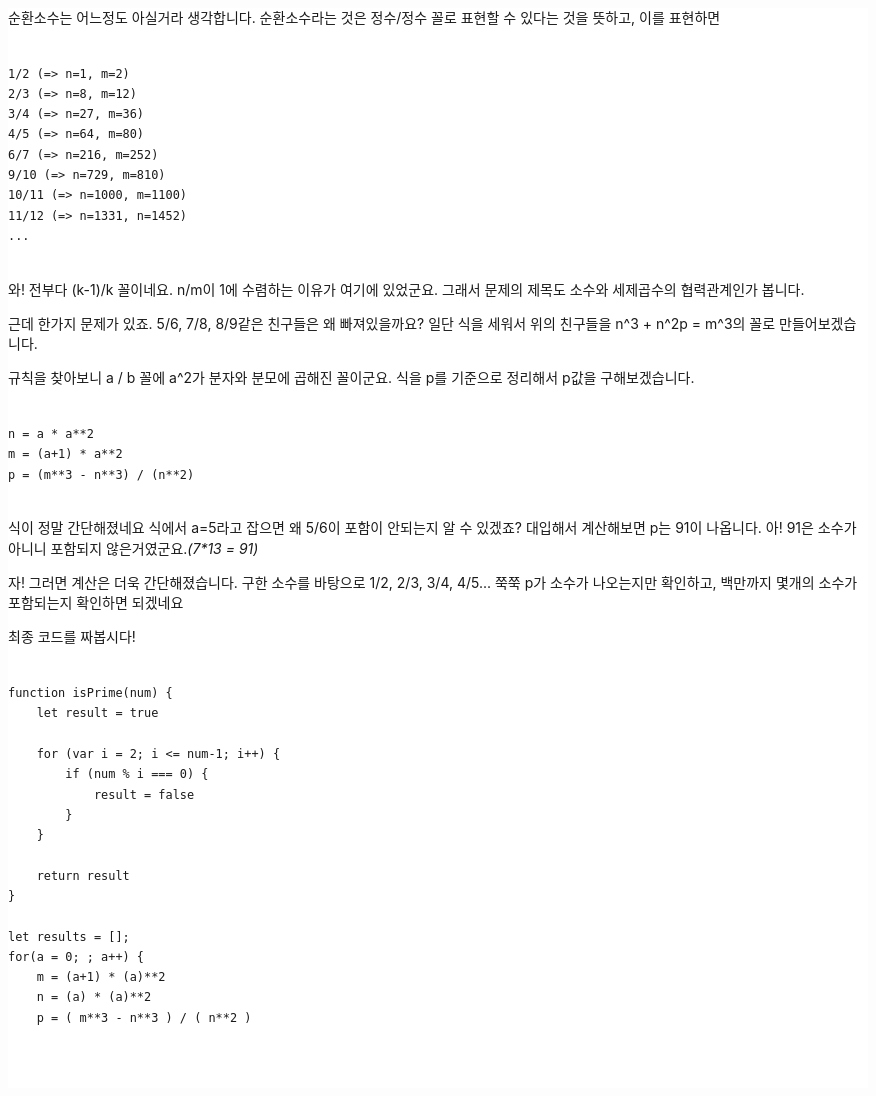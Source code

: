 순환소수는 어느정도 아실거라 생각합니다. 순환소수라는 것은 정수/정수 꼴로 표현할 수 있다는 것을 뜻하고, 이를 표현하면

<pre>
<code>
1/2	(=> n=1, m=2)
2/3 (=> n=8, m=12)
3/4 (=> n=27, m=36)
4/5 (=> n=64, m=80)
6/7 (=> n=216, m=252)
9/10 (=> n=729, m=810)
10/11 (=> n=1000, m=1100)
11/12 (=> n=1331, n=1452)
...
</code>
</pre>

와! 전부다 (k-1)/k 꼴이네요. n/m이 1에 수렴하는 이유가 여기에 있었군요. 그래서 문제의 제목도 소수와 세제곱수의 협력관계인가 봅니다.

근데 한가지 문제가 있죠. 5/6, 7/8, 8/9같은 친구들은 왜 빠져있을까요? 일단 식을 세워서 위의 친구들을 n^3 + n^2p = m^3의 꼴로 만들어보겠습니다.

규칙을 찾아보니 a / b 꼴에 a^2가 분자와 분모에 곱해진 꼴이군요. 식을 p를 기준으로 정리해서 p값을 구해보겠습니다.

<pre>
<code>
n = a * a**2
m = (a+1) * a**2
p = (m**3 - n**3) / (n**2)
</code>
</pre>

식이 정말 간단해졌네요
식에서 a=5라고 잡으면 왜 5/6이 포함이 안되는지 알 수 있겠죠?
대입해서 계산해보면 p는 91이 나옵니다. 아! 91은 소수가 아니니 포함되지 않은거였군요._(7\*13 = 91)_

자! 그러면 계산은 더욱 간단해졌습니다. 구한 소수를 바탕으로 1/2, 2/3, 3/4, 4/5... 쭉쭉 p가 소수가 나오는지만 확인하고, 백만까지 몇개의 소수가 포함되는지 확인하면 되겠네요

최종 코드를 짜봅시다!

<pre>
<code>
function isPrime(num) {
	let result = true

	for (var i = 2; i <= num-1; i++) {
		if (num % i === 0) {
			result = false
		}
	}

	return result
}

let results = [];
for(a = 0; ; a++) {
	m = (a+1) * (a)**2
	n = (a) * (a)**2
	p = ( m**3 - n**3 ) / ( n**2 )
